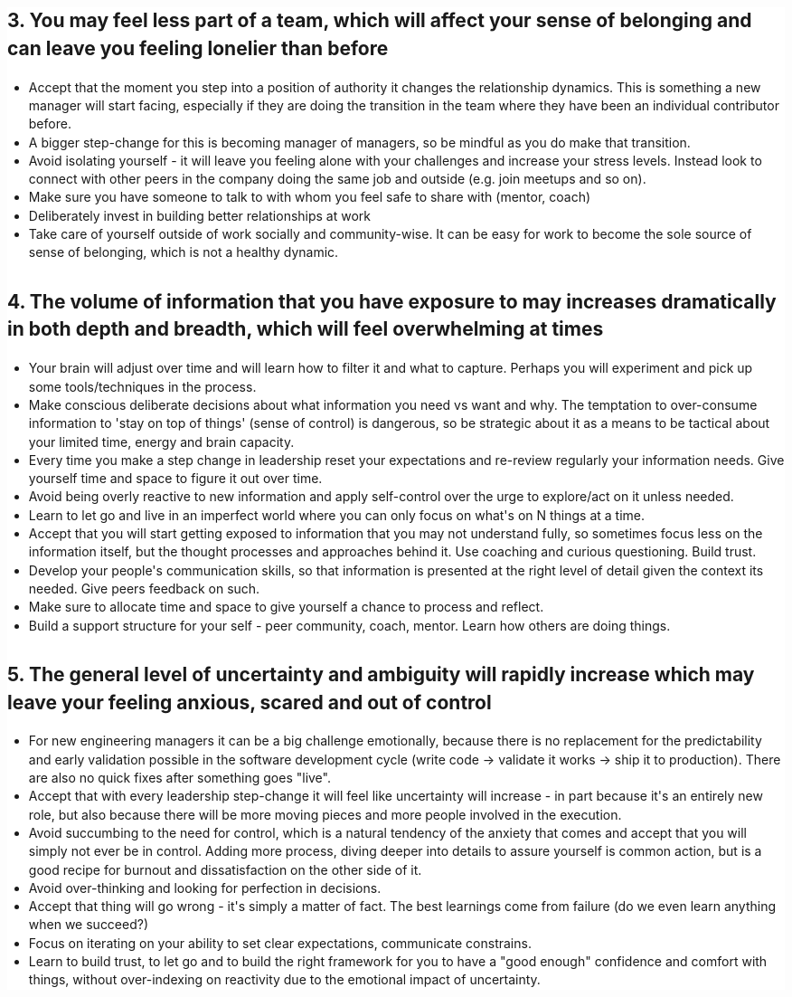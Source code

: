 ## 3. You may feel less part of a team, which will affect your sense of belonging and can leave you feeling lonelier than before 
  - Accept that the moment you step into a position of authority it changes the relationship dynamics. This is something a new manager will start facing, especially if they are doing the transition in the team where they have been an individual contributor before.
  - A bigger step-change for this is becoming manager of managers, so be mindful as you do make that transition.
  - Avoid isolating yourself - it will leave you feeling alone with your challenges and increase your stress levels. Instead look to connect with other peers in the company doing the same job and outside (e.g. join meetups and so on). 
  - Make sure you have someone to talk to with whom you feel safe to share with (mentor, coach)
  - Deliberately invest in building better relationships at work
  - Take care of yourself outside of work socially and community-wise. It can be easy for work to become the sole source of sense of belonging, which is not a healthy dynamic.

## 4. The volume of information that you have exposure to may increases dramatically in both depth and breadth, which will feel overwhelming at times 
  - Your brain will adjust over time and will learn how to filter it and what to capture. Perhaps you will experiment and pick up some tools/techniques in the process.
  - Make conscious deliberate decisions about what information you need vs want and why. The temptation to over-consume information to 'stay on top of things' (sense of control) is dangerous, so be strategic about it as a means to be tactical about your limited time, energy and brain capacity.
  - Every time you make a step change in leadership reset your expectations and re-review regularly your information needs. Give yourself time and space to figure it out over time.
  - Avoid being overly reactive to new information and apply self-control over the urge to explore/act on it unless needed.
  - Learn to let go and live in an imperfect world where you can only focus on what's on N things at a time.
  -  Accept that you will start getting exposed to information that you may not understand fully, so sometimes focus less on the information itself, but the thought processes and approaches behind it. Use coaching and curious questioning. Build trust.
  - Develop your people's communication skills, so that information is presented at the right level of detail given the context its needed. Give peers feedback on such.
  - Make sure to allocate time and space to give yourself a chance to process and reflect.
  - Build a support structure for your self - peer community, coach, mentor. Learn how others are doing things.

##  5. The general level of uncertainty and ambiguity will rapidly increase which may leave your feeling anxious, scared and out of control
  - For new engineering managers it can be a big challenge emotionally, because there is no replacement for the predictability and early validation possible in the software development cycle (write code -> validate it works -> ship it to production). There are also no quick fixes after something goes "live".
  - Accept that with every leadership step-change it will feel like uncertainty will increase - in part because it's an entirely new role, but also because there will be more moving pieces and more people involved in the execution.
  - Avoid succumbing to the need for control, which is a natural tendency of the anxiety that comes and accept that you will simply not ever be in control. Adding more process, diving deeper into details to assure yourself is common action, but is a good recipe for burnout and dissatisfaction on the other side of it.
  - Avoid over-thinking and looking for perfection in decisions.
  - Accept that thing will go wrong - it's simply a matter of fact. The best learnings come from failure (do we even learn anything when we succeed?)
  - Focus on iterating on your ability to set clear expectations, communicate constrains.
  - Learn to build trust, to let go and to build the right framework for you to have a "good enough" confidence and comfort with things, without over-indexing on reactivity due to the emotional impact of uncertainty.